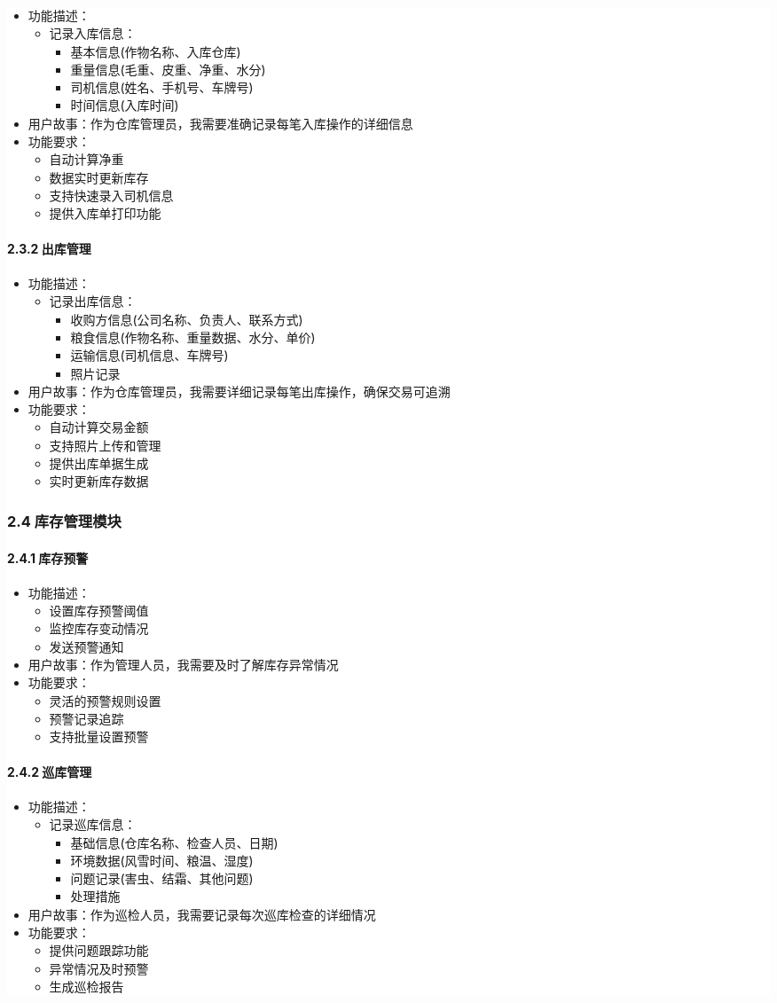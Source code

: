 * 功能描述：
   * 记录入库信息：
      - 基本信息(作物名称、入库仓库)
      - 重量信息(毛重、皮重、净重、水分)
      - 司机信息(姓名、手机号、车牌号)
      - 时间信息(入库时间)
* 用户故事：作为仓库管理员，我需要准确记录每笔入库操作的详细信息
* 功能要求：
   * 自动计算净重
   * 数据实时更新库存
   * 支持快速录入司机信息
   * 提供入库单打印功能

#### **2.3.2 出库管理**

* 功能描述：
   * 记录出库信息：
      - 收购方信息(公司名称、负责人、联系方式)
      - 粮食信息(作物名称、重量数据、水分、单价)
      - 运输信息(司机信息、车牌号)
      - 照片记录
* 用户故事：作为仓库管理员，我需要详细记录每笔出库操作，确保交易可追溯
* 功能要求：
   * 自动计算交易金额
   * 支持照片上传和管理
   * 提供出库单据生成
   * 实时更新库存数据

### **2.4 库存管理模块**

#### **2.4.1 库存预警**

* 功能描述：
   * 设置库存预警阈值
   * 监控库存变动情况
   * 发送预警通知
* 用户故事：作为管理人员，我需要及时了解库存异常情况
* 功能要求：
   * 灵活的预警规则设置
   * 预警记录追踪
   * 支持批量设置预警

#### **2.4.2 巡库管理**

* 功能描述：
   * 记录巡库信息：
      - 基础信息(仓库名称、检查人员、日期)
      - 环境数据(风雪时间、粮温、湿度)
      - 问题记录(害虫、结霜、其他问题)
      - 处理措施
* 用户故事：作为巡检人员，我需要记录每次巡库检查的详细情况
* 功能要求：
   * 提供问题跟踪功能
   * 异常情况及时预警
   * 生成巡检报告
